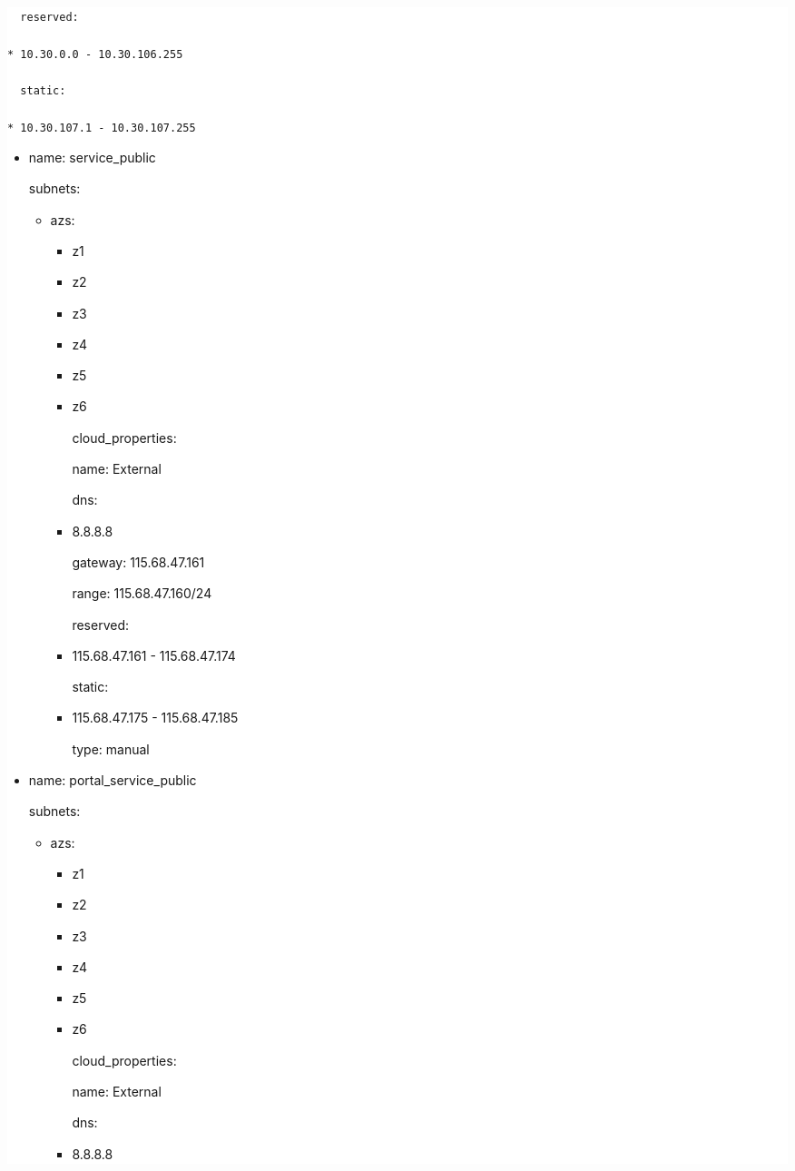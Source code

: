       reserved:

    * 10.30.0.0 - 10.30.106.255

      static:

    * 10.30.107.1 - 10.30.107.255

* name: service\_public

  subnets:

  * azs:
    * z1
    * z2
    * z3
    * z4
    * z5
    * z6

      cloud\_properties:

      name: External

      dns:

    * 8.8.8.8

      gateway: 115.68.47.161

      range: 115.68.47.160/24

      reserved:

    * 115.68.47.161 - 115.68.47.174

      static:

    * 115.68.47.175 - 115.68.47.185

      type: manual

* name: portal\_service\_public

  subnets:

  * azs:
    * z1
    * z2
    * z3
    * z4
    * z5
    * z6

      cloud\_properties:

      name: External

      dns:

    * 8.8.8.8

